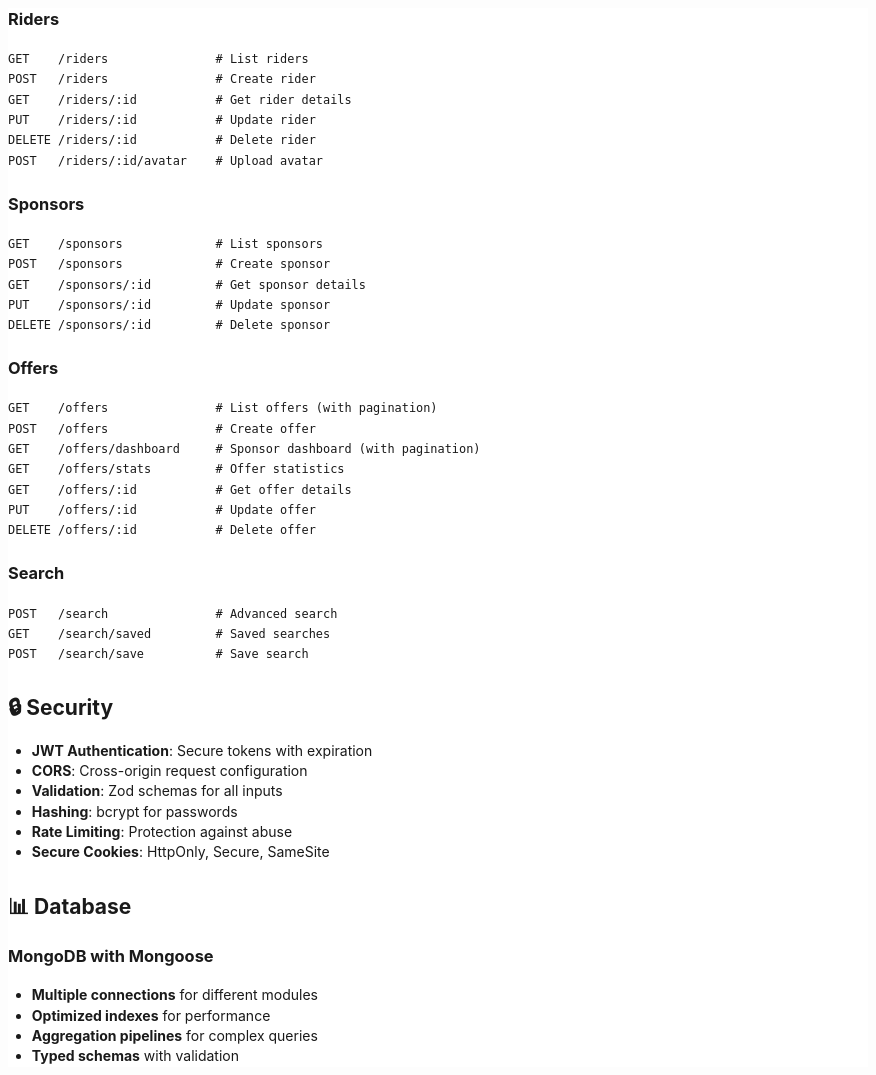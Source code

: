 ### Riders
```
GET    /riders               # List riders
POST   /riders               # Create rider
GET    /riders/:id           # Get rider details
PUT    /riders/:id           # Update rider
DELETE /riders/:id           # Delete rider
POST   /riders/:id/avatar    # Upload avatar
```

### Sponsors
```
GET    /sponsors             # List sponsors
POST   /sponsors             # Create sponsor
GET    /sponsors/:id         # Get sponsor details
PUT    /sponsors/:id         # Update sponsor
DELETE /sponsors/:id         # Delete sponsor
```

### Offers
```
GET    /offers               # List offers (with pagination)
POST   /offers               # Create offer
GET    /offers/dashboard     # Sponsor dashboard (with pagination)
GET    /offers/stats         # Offer statistics
GET    /offers/:id           # Get offer details
PUT    /offers/:id           # Update offer
DELETE /offers/:id           # Delete offer
```

### Search
```
POST   /search               # Advanced search
GET    /search/saved         # Saved searches
POST   /search/save          # Save search
```

## 🔒 Security

- **JWT Authentication**: Secure tokens with expiration
- **CORS**: Cross-origin request configuration
- **Validation**: Zod schemas for all inputs
- **Hashing**: bcrypt for passwords
- **Rate Limiting**: Protection against abuse
- **Secure Cookies**: HttpOnly, Secure, SameSite

## 📊 Database

### MongoDB with Mongoose
- **Multiple connections** for different modules
- **Optimized indexes** for performance
- **Aggregation pipelines** for complex queries
- **Typed schemas** with validation
